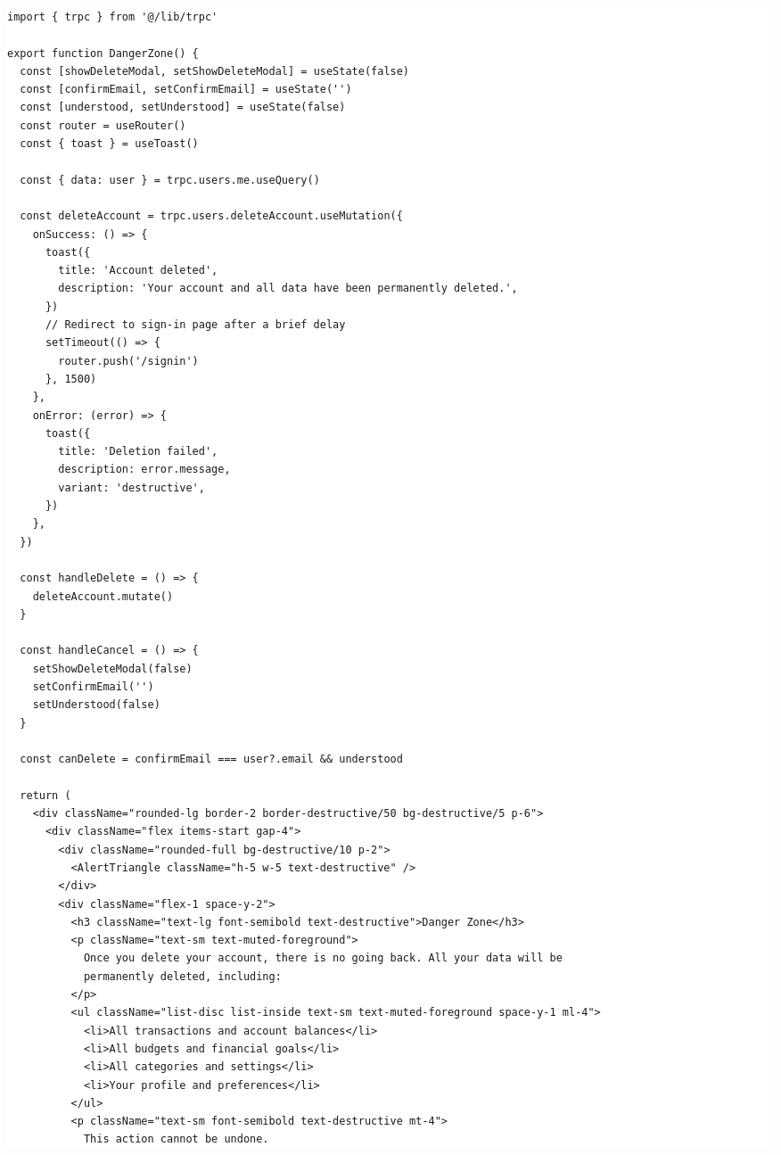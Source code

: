 ```tsx
import { trpc } from '@/lib/trpc'

export function DangerZone() {
  const [showDeleteModal, setShowDeleteModal] = useState(false)
  const [confirmEmail, setConfirmEmail] = useState('')
  const [understood, setUnderstood] = useState(false)
  const router = useRouter()
  const { toast } = useToast()

  const { data: user } = trpc.users.me.useQuery()

  const deleteAccount = trpc.users.deleteAccount.useMutation({
    onSuccess: () => {
      toast({
        title: 'Account deleted',
        description: 'Your account and all data have been permanently deleted.',
      })
      // Redirect to sign-in page after a brief delay
      setTimeout(() => {
        router.push('/signin')
      }, 1500)
    },
    onError: (error) => {
      toast({
        title: 'Deletion failed',
        description: error.message,
        variant: 'destructive',
      })
    },
  })

  const handleDelete = () => {
    deleteAccount.mutate()
  }

  const handleCancel = () => {
    setShowDeleteModal(false)
    setConfirmEmail('')
    setUnderstood(false)
  }

  const canDelete = confirmEmail === user?.email && understood

  return (
    <div className="rounded-lg border-2 border-destructive/50 bg-destructive/5 p-6">
      <div className="flex items-start gap-4">
        <div className="rounded-full bg-destructive/10 p-2">
          <AlertTriangle className="h-5 w-5 text-destructive" />
        </div>
        <div className="flex-1 space-y-2">
          <h3 className="text-lg font-semibold text-destructive">Danger Zone</h3>
          <p className="text-sm text-muted-foreground">
            Once you delete your account, there is no going back. All your data will be
            permanently deleted, including:
          </p>
          <ul className="list-disc list-inside text-sm text-muted-foreground space-y-1 ml-4">
            <li>All transactions and account balances</li>
            <li>All budgets and financial goals</li>
            <li>All categories and settings</li>
            <li>Your profile and preferences</li>
          </ul>
          <p className="text-sm font-semibold text-destructive mt-4">
            This action cannot be undone.
```